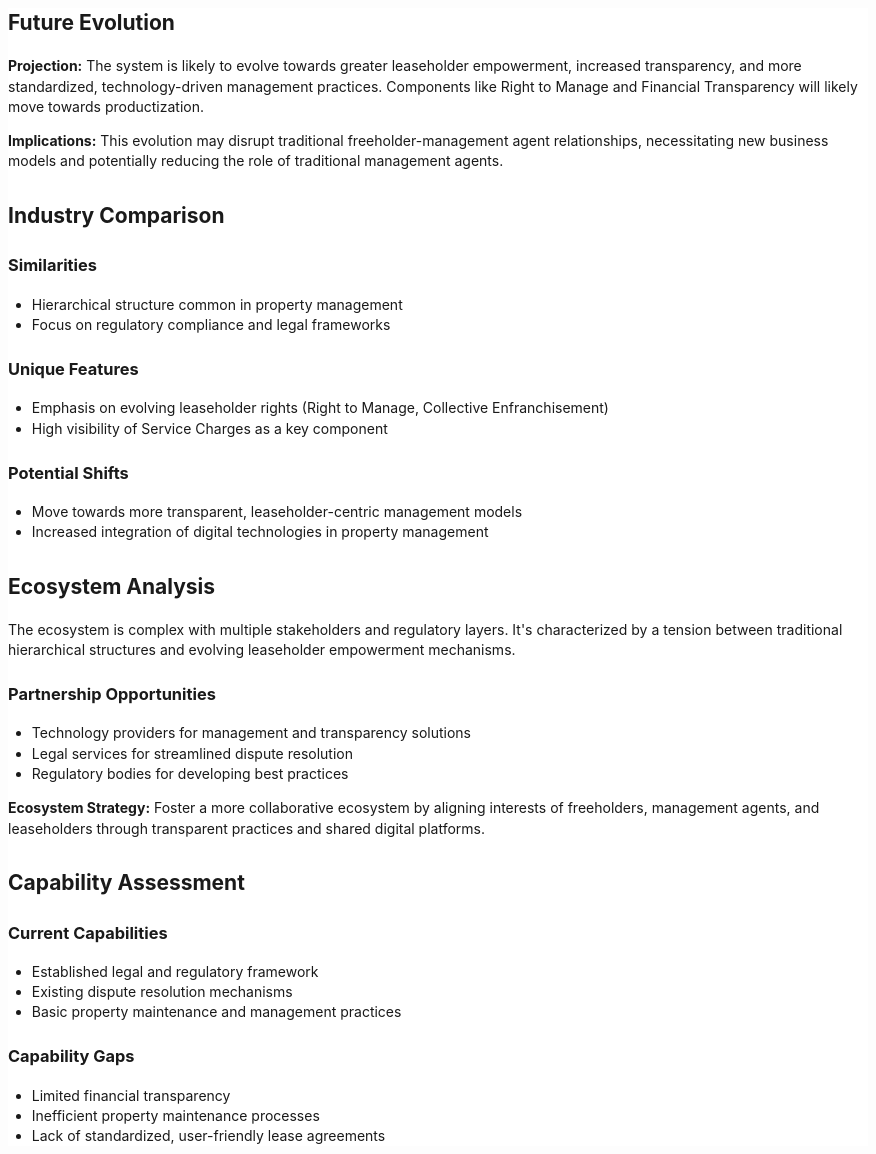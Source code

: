 ## Future Evolution

**Projection:** The system is likely to evolve towards greater leaseholder empowerment, increased transparency, and more standardized, technology-driven management practices. Components like Right to Manage and Financial Transparency will likely move towards productization.

**Implications:** This evolution may disrupt traditional freeholder-management agent relationships, necessitating new business models and potentially reducing the role of traditional management agents.

## Industry Comparison

### Similarities
- Hierarchical structure common in property management
- Focus on regulatory compliance and legal frameworks

### Unique Features
- Emphasis on evolving leaseholder rights (Right to Manage, Collective Enfranchisement)
- High visibility of Service Charges as a key component

### Potential Shifts
- Move towards more transparent, leaseholder-centric management models
- Increased integration of digital technologies in property management

## Ecosystem Analysis

The ecosystem is complex with multiple stakeholders and regulatory layers. It's characterized by a tension between traditional hierarchical structures and evolving leaseholder empowerment mechanisms.

### Partnership Opportunities
- Technology providers for management and transparency solutions
- Legal services for streamlined dispute resolution
- Regulatory bodies for developing best practices

**Ecosystem Strategy:** Foster a more collaborative ecosystem by aligning interests of freeholders, management agents, and leaseholders through transparent practices and shared digital platforms.

## Capability Assessment

### Current Capabilities
- Established legal and regulatory framework
- Existing dispute resolution mechanisms
- Basic property maintenance and management practices

### Capability Gaps
- Limited financial transparency
- Inefficient property maintenance processes
- Lack of standardized, user-friendly lease agreements
